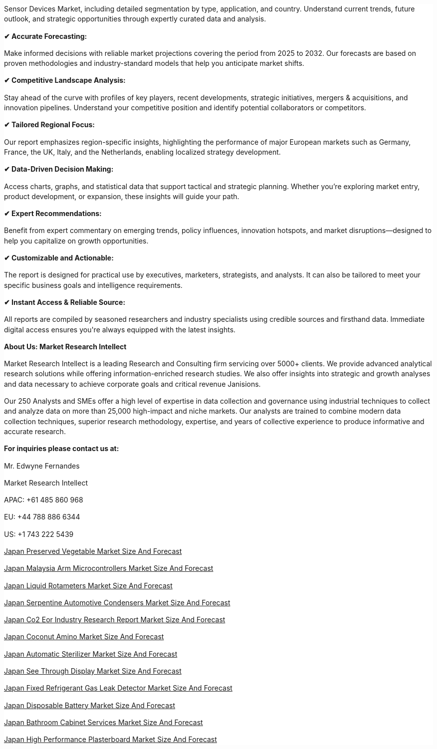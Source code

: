 Sensor Devices Market, including detailed segmentation by type, application, and country. Understand current trends, future outlook, and strategic opportunities through expertly curated data and analysis.</p><p><strong>✔ Accurate Forecasting:</strong></p><p>Make informed decisions with reliable market projections covering the period from 2025 to 2032. Our forecasts are based on proven methodologies and industry-standard models that help you anticipate market shifts.</p><p><strong>✔ Competitive Landscape Analysis:</strong></p><p>Stay ahead of the curve with profiles of key players, recent developments, strategic initiatives, mergers &amp; acquisitions, and innovation pipelines. Understand your competitive position and identify potential collaborators or competitors.</p><p><strong>✔ Tailored Regional Focus:</strong></p><p>Our report emphasizes region-specific insights, highlighting the performance of major European markets such as Germany, France, the UK, Italy, and the Netherlands, enabling localized strategy development.</p><p><strong>✔ Data-Driven Decision Making:</strong></p><p>Access charts, graphs, and statistical data that support tactical and strategic planning. Whether you&rsquo;re exploring market entry, product development, or expansion, these insights will guide your path.</p><p><strong>✔ Expert Recommendations:</strong></p><p>Benefit from expert commentary on emerging trends, policy influences, innovation hotspots, and market disruptions&mdash;designed to help you capitalize on growth opportunities.</p><p><strong>✔ Customizable and Actionable:</strong></p><p>The report is designed for practical use by executives, marketers, strategists, and analysts. It can also be tailored to meet your specific business goals and intelligence requirements.</p><p><strong>✔ Instant Access &amp; Reliable Source:</strong></p><p>All reports are compiled by seasoned researchers and industry specialists using credible sources and firsthand data. Immediate digital access ensures you're always equipped with the latest insights.</p><p><strong><span class="font-[700]">About Us: Market Research Intellect</span></strong></p><p><span class="">Market Research Intellect is a leading Research and Consulting firm servicing over 5000+ clients. We provide advanced analytical research solutions while offering information-enriched research studies.&nbsp;</span>We also offer insights into strategic and growth analyses and data necessary to achieve corporate goals and critical revenue Janisions.</p><p><span class="">Our 250 Analysts and SMEs offer a high level of expertise in data collection and governance using industrial techniques to collect and analyze data on more than 25,000 high-impact and niche markets. Our analysts are trained to combine modern data collection techniques, superior research methodology, expertise, and years of collective experience to produce informative and accurate research.</span></p><p><strong>For inquiries please contact us at:</strong></p><p>Mr. Edwyne Fernandes</p><p>Market Research Intellect</p><p>APAC: +61 485 860 968</p><p>EU: +44 788 886 6344</p><p>US: +1 743 222 5439</p><p><a href="https://github.com/Khanmiraa/History/blob/main/Preserved-Vegetable-Market/Preserved-Vegetable-Market.md">Japan Preserved Vegetable Market Size And Forecast</a></p><p><a href="https://github.com/Khanmiraa/Forecast/blob/main/Malaysia-Arm-Microcontrollers-Market/Malaysia-Arm-Microcontrollers-Market.md">Japan Malaysia Arm Microcontrollers Market Size And Forecast</a></p><p><a href="https://github.com/Khanmiraa/idea/blob/main/Liquid-Rotameters-Market/Liquid-Rotameters-Market.md">Japan Liquid Rotameters Market Size And Forecast</a></p><p><a href="https://github.com/Khanmiraa/Arc/blob/main/Serpentine-Automotive-Condensers-Market/Serpentine-Automotive-Condensers-Market.md">Japan Serpentine Automotive Condensers Market Size And Forecast</a></p><p><a href="https://github.com/Khanmiraa/Audio/blob/main/Co2-Eor-Industry-Research-Report-Market/Co2-Eor-Industry-Research-Report-Market.md">Japan Co2 Eor Industry Research Report Market Size And Forecast</a></p><p><a href="https://github.com/Khanmiraa/Curl/blob/main/Coconut-Amino-Market/Coconut-Amino-Market.md">Japan Coconut Amino Market Size And Forecast</a></p><p><a href="https://github.com/Khanmiraa/Silver/blob/main/Automatic-Sterilizer-Market/Automatic-Sterilizer-Market.md">Japan Automatic Sterilizer Market Size And Forecast</a></p><p><a href="https://github.com/Khanmiraa/Doll/blob/main/See-Through-Display-Market/See-Through-Display-Market.md">Japan See Through Display Market Size And Forecast</a></p><p><a href="https://github.com/Khanmiraa/Palm/blob/main/Fixed-Refrigerant-Gas-Leak-Detector-Market/Fixed-Refrigerant-Gas-Leak-Detector-Market.md">Japan Fixed Refrigerant Gas Leak Detector Market Size And Forecast</a></p><p><a href="https://github.com/Khanmiraa/Carnival/blob/main/Disposable-Battery-Market/Disposable-Battery-Market.md">Japan Disposable Battery Market Size And Forecast</a></p><p><a href="https://github.com/Khanmiraa/Study/blob/main/Bathroom-Cabinet-Services-Market/Bathroom-Cabinet-Services-Market.md">Japan Bathroom Cabinet Services Market Size And Forecast</a></p><p><a href="https://github.com/Khanmiraa/Jelly/blob/main/High-Performance-Plasterboard-Market/High-Performance-Plasterboard-Market.md">Japan High Performance Plasterboard Market Size And Forecast</a></p>
